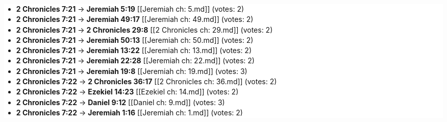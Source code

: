 - **2 Chronicles 7:21** → **Jeremiah 5:19** [[Jeremiah ch: 5.md]] (votes: 2)
- **2 Chronicles 7:21** → **Jeremiah 49:17** [[Jeremiah ch: 49.md]] (votes: 2)
- **2 Chronicles 7:21** → **2 Chronicles 29:8** [[2 Chronicles ch: 29.md]] (votes: 2)
- **2 Chronicles 7:21** → **Jeremiah 50:13** [[Jeremiah ch: 50.md]] (votes: 2)
- **2 Chronicles 7:21** → **Jeremiah 13:22** [[Jeremiah ch: 13.md]] (votes: 2)
- **2 Chronicles 7:21** → **Jeremiah 22:28** [[Jeremiah ch: 22.md]] (votes: 2)
- **2 Chronicles 7:21** → **Jeremiah 19:8** [[Jeremiah ch: 19.md]] (votes: 3)
- **2 Chronicles 7:22** → **2 Chronicles 36:17** [[2 Chronicles ch: 36.md]] (votes: 2)
- **2 Chronicles 7:22** → **Ezekiel 14:23** [[Ezekiel ch: 14.md]] (votes: 2)
- **2 Chronicles 7:22** → **Daniel 9:12** [[Daniel ch: 9.md]] (votes: 3)
- **2 Chronicles 7:22** → **Jeremiah 1:16** [[Jeremiah ch: 1.md]] (votes: 2)
